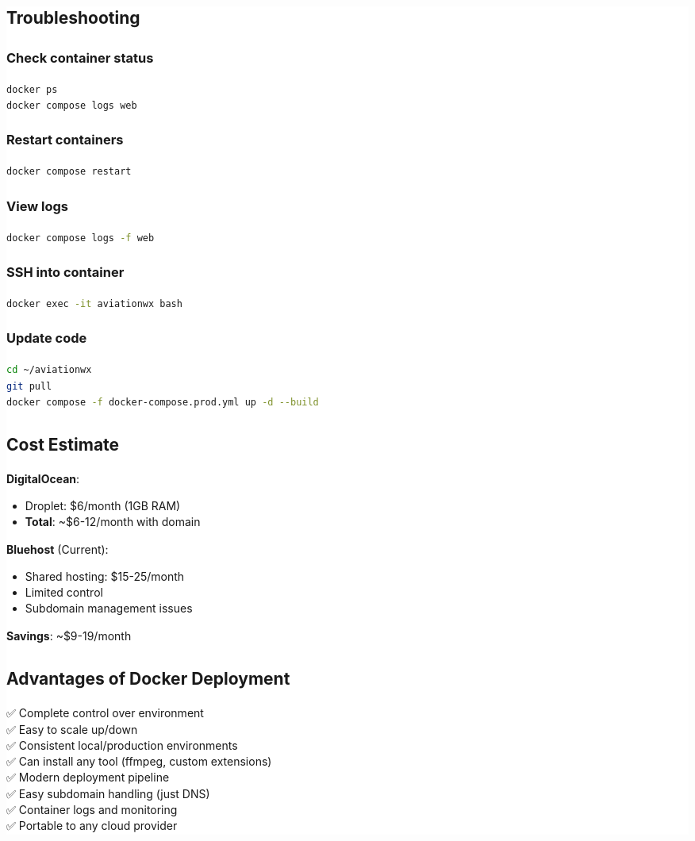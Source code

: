 ## Troubleshooting

### Check container status
```bash
docker ps
docker compose logs web
```

### Restart containers
```bash
docker compose restart
```

### View logs
```bash
docker compose logs -f web
```

### SSH into container
```bash
docker exec -it aviationwx bash
```

### Update code
```bash
cd ~/aviationwx
git pull
docker compose -f docker-compose.prod.yml up -d --build
```

## Cost Estimate

**DigitalOcean**:
- Droplet: $6/month (1GB RAM)
- **Total**: ~$6-12/month with domain

**Bluehost** (Current):
- Shared hosting: $15-25/month
- Limited control
- Subdomain management issues

**Savings**: ~$9-19/month

## Advantages of Docker Deployment

✅ Complete control over environment  
✅ Easy to scale up/down  
✅ Consistent local/production environments  
✅ Can install any tool (ffmpeg, custom extensions)  
✅ Modern deployment pipeline  
✅ Easy subdomain handling (just DNS)  
✅ Container logs and monitoring  
✅ Portable to any cloud provider  

